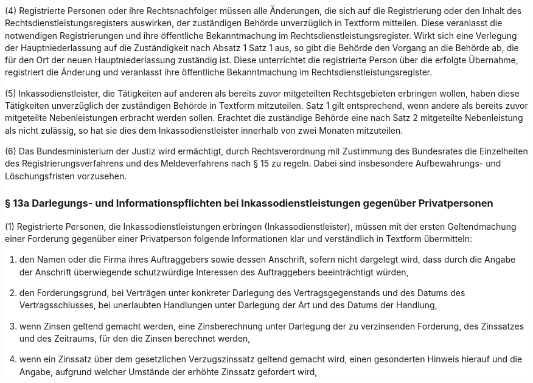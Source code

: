 
(4) Registrierte Personen oder ihre Rechtsnachfolger müssen alle
Änderungen, die sich auf die Registrierung oder den Inhalt des
Rechtsdienstleistungsregisters auswirken, der zuständigen Behörde
unverzüglich in Textform mitteilen. Diese veranlasst die notwendigen
Registrierungen und ihre öffentliche Bekanntmachung im
Rechtsdienstleistungsregister. Wirkt sich eine Verlegung der
Hauptniederlassung auf die Zuständigkeit nach Absatz 1 Satz 1 aus, so
gibt die Behörde den Vorgang an die Behörde ab, die für den Ort der
neuen Hauptniederlassung zuständig ist. Diese unterrichtet die
registrierte Person über die erfolgte Übernahme, registriert die
Änderung und veranlasst ihre öffentliche Bekanntmachung im
Rechtsdienstleistungsregister.

(5) Inkassodienstleister, die Tätigkeiten auf anderen als bereits
zuvor mitgeteilten Rechtsgebieten erbringen wollen, haben diese
Tätigkeiten unverzüglich der zuständigen Behörde in Textform
mitzuteilen. Satz 1 gilt entsprechend, wenn andere als bereits zuvor
mitgeteilte Nebenleistungen erbracht werden sollen. Erachtet die
zuständige Behörde eine nach Satz 2 mitgeteilte Nebenleistung als
nicht zulässig, so hat sie dies dem Inkassodienstleister innerhalb von
zwei Monaten mitzuteilen.

(6) Das Bundesministerium der Justiz wird ermächtigt, durch
Rechtsverordnung mit Zustimmung des Bundesrates die Einzelheiten des
Registrierungsverfahrens und des Meldeverfahrens nach § 15 zu regeln.
Dabei sind insbesondere Aufbewahrungs- und Löschungsfristen
vorzusehen.


### § 13a Darlegungs- und Informationspflichten bei Inkassodienstleistungen gegenüber Privatpersonen

(1) Registrierte Personen, die Inkassodienstleistungen erbringen
(Inkassodienstleister), müssen mit der ersten Geltendmachung einer
Forderung gegenüber einer Privatperson folgende Informationen klar und
verständlich in Textform übermitteln:

1.  den Namen oder die Firma ihres Auftraggebers sowie dessen Anschrift,
    sofern nicht dargelegt wird, dass durch die Angabe der Anschrift
    überwiegende schutzwürdige Interessen des Auftraggebers beeinträchtigt
    würden,


2.  den Forderungsgrund, bei Verträgen unter konkreter Darlegung des
    Vertragsgegenstands und des Datums des Vertragsschlusses, bei
    unerlaubten Handlungen unter Darlegung der Art und des Datums der
    Handlung,


3.  wenn Zinsen geltend gemacht werden, eine Zinsberechnung unter
    Darlegung der zu verzinsenden Forderung, des Zinssatzes und des
    Zeitraums, für den die Zinsen berechnet werden,


4.  wenn ein Zinssatz über dem gesetzlichen Verzugszinssatz geltend
    gemacht wird, einen gesonderten Hinweis hierauf und die Angabe,
    aufgrund welcher Umstände der erhöhte Zinssatz gefordert wird,
